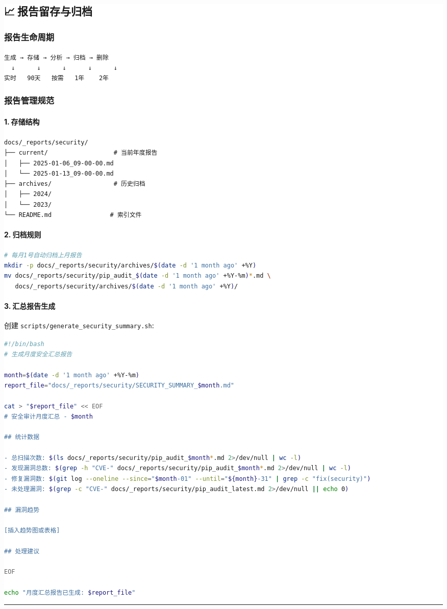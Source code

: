 ## 📈 报告留存与归档

### 报告生命周期

```
生成 → 存储 → 分析 → 归档 → 删除
  ↓      ↓      ↓      ↓      ↓
实时   90天   按需   1年    2年
```

### 报告管理规范

#### 1. 存储结构
```
docs/_reports/security/
├── current/                  # 当前年度报告
│   ├── 2025-01-06_09-00-00.md
│   └── 2025-01-13_09-00-00.md
├── archives/                 # 历史归档
│   ├── 2024/
│   └── 2023/
└── README.md                # 索引文件
```

#### 2. 归档规则

```bash
# 每月1号自动归档上月报告
mkdir -p docs/_reports/security/archives/$(date -d '1 month ago' +%Y)
mv docs/_reports/security/pip_audit_$(date -d '1 month ago' +%Y-%m)*.md \
   docs/_reports/security/archives/$(date -d '1 month ago' +%Y)/
```

#### 3. 汇总报告生成

创建 `scripts/generate_security_summary.sh`:

```bash
#!/bin/bash
# 生成月度安全汇总报告

month=$(date -d '1 month ago' +%Y-%m)
report_file="docs/_reports/security/SECURITY_SUMMARY_$month.md"

cat > "$report_file" << EOF
# 安全审计月度汇总 - $month

## 统计数据

- 总扫描次数: $(ls docs/_reports/security/pip_audit_$month*.md 2>/dev/null | wc -l)
- 发现漏洞总数: $(grep -h "CVE-" docs/_reports/security/pip_audit_$month*.md 2>/dev/null | wc -l)
- 修复漏洞数: $(git log --oneline --since="$month-01" --until="${month}-31" | grep -c "fix(security)")
- 未处理漏洞: $(grep -c "CVE-" docs/_reports/security/pip_audit_latest.md 2>/dev/null || echo 0)

## 漏洞趋势

[插入趋势图或表格]

## 处理建议

EOF

echo "月度汇总报告已生成: $report_file"
```

---